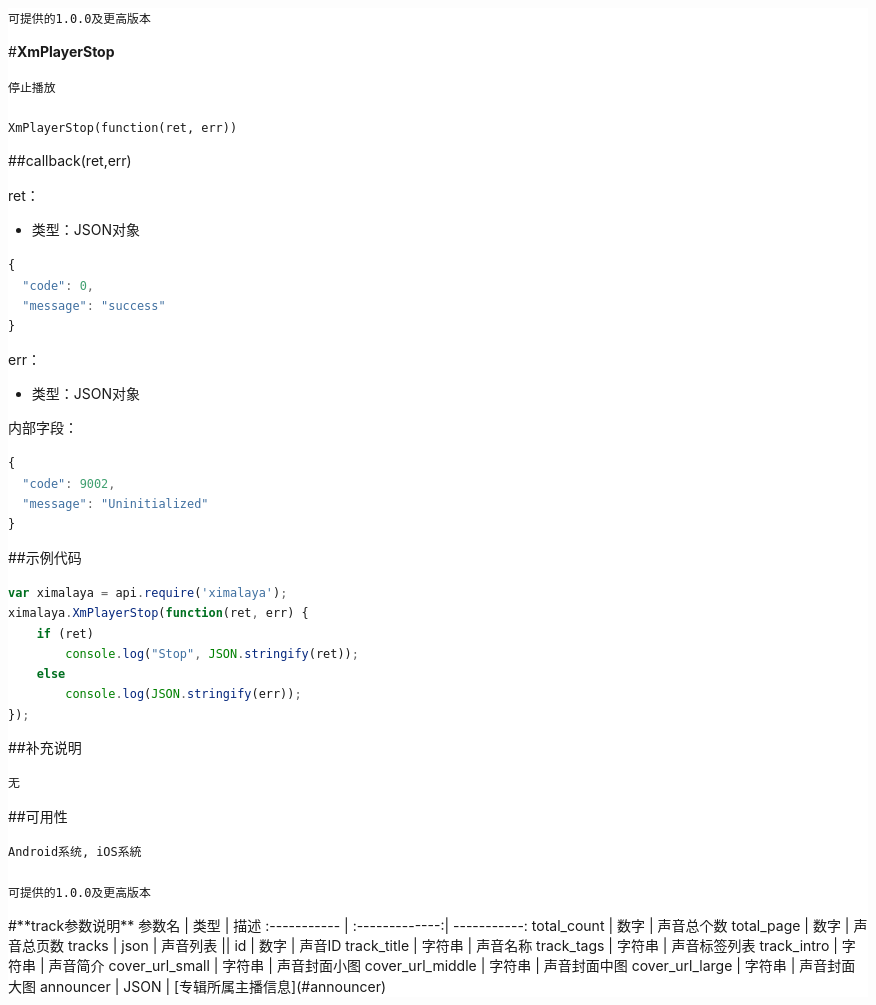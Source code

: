     可提供的1.0.0及更高版本   
     
#**XmPlayerStop**
<div id="XmPlayerStop"></div>

    停止播放

    XmPlayerStop(function(ret, err))

##callback(ret,err)

ret：

- 类型：JSON对象

```js
{
  "code": 0,
  "message": "success"
}
```

err：

- 类型：JSON对象

内部字段：

```js
{
  "code": 9002,
  "message": "Uninitialized"
}
```

##示例代码

```js
var ximalaya = api.require('ximalaya');
ximalaya.XmPlayerStop(function(ret, err) {
    if (ret)
        console.log("Stop", JSON.stringify(ret));
    else
        console.log(JSON.stringify(err));
});
```

##补充说明

    无

##可用性

    Android系统, iOS系統

    可提供的1.0.0及更高版本

<div id="track"></div>
#**track参数说明**
参数名 | 类型 | 描述
:-----------  | :-------------:| -----------:
total_count | 数字 | 声音总个数
total_page | 数字 | 声音总页数
tracks | json | 声音列表
||
id | 数字 | 声音ID
track_title | 字符串 | 声音名称
track_tags | 字符串 | 声音标签列表
track_intro | 字符串 | 声音简介
cover_url_small | 字符串 | 声音封面小图
cover_url_middle  |  字符串 | 声音封面中图
cover_url_large | 字符串 | 声音封面大图
announcer | JSON | [专辑所属主播信息](#announcer)